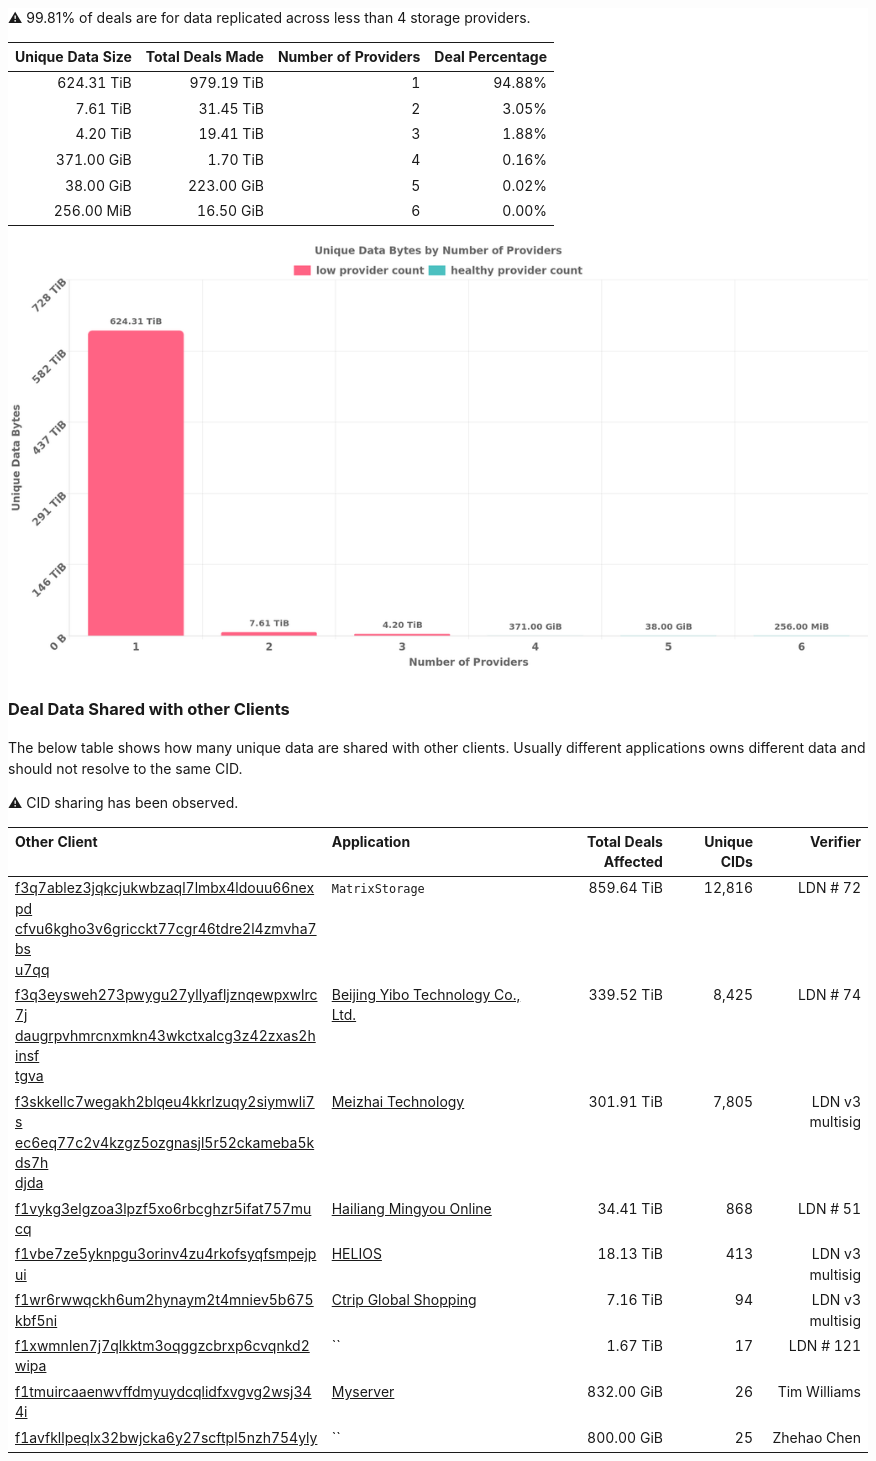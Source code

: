 ⚠️ 99.81% of deals are for data replicated across less than 4 storage providers.

| Unique Data Size | Total Deals Made | Number of Providers | Deal Percentage |
| ---------------: | ---------------: | ------------------: | --------------: |
|       624.31 TiB |       979.19 TiB |                   1 |          94.88% |
|         7.61 TiB |        31.45 TiB |                   2 |           3.05% |
|         4.20 TiB |        19.41 TiB |                   3 |           1.88% |
|       371.00 GiB |         1.70 TiB |                   4 |           0.16% |
|        38.00 GiB |       223.00 GiB |                   5 |           0.02% |
|       256.00 MiB |        16.50 GiB |                   6 |           0.00% |

![Replication Distribution](https://raw.githubusercontent.com/data-preservation-programs/filplus-checker-assets/main/filecoin-project/filecoin-plus-large-datasets/issues/39/1671091602252.png)
### Deal Data Shared with other Clients
The below table shows how many unique data are shared with other clients.
Usually different applications owns different data and should not resolve to the same CID.

⚠️ CID sharing has been observed.

| Other Client                                                                                                                                                                                                              | Application                                                                                                                    | Total Deals Affected | Unique CIDs |        Verifier |
| :------------------------------------------------------------------------------------------------------------------------------------------------------------------------------------------------------------------------ | :----------------------------------------------------------------------------------------------------------------------------- | -------------------: | ----------: | --------------: |
| [f3q7ablez3jqkcjukwbzaql7lmbx4ldouu66nexpd<br/>cfvu6kgho3v6gricckt77cgr46tdre2l4zmvha7bs<br/>u7qq](https://filfox.info/en/address/f3q7ablez3jqkcjukwbzaql7lmbx4ldouu66nexpdcfvu6kgho3v6gricckt77cgr46tdre2l4zmvha7bsu7qq) | `MatrixStorage`                                                                                                                |           859.64 TiB |      12,816 |        LDN # 72 |
| [f3q3eysweh273pwygu27yllyafljznqewpxwlrc7j<br/>daugrpvhmrcnxmkn43wkctxalcg3z42zxas2hinsf<br/>tgva](https://filfox.info/en/address/f3q3eysweh273pwygu27yllyafljznqewpxwlrc7jdaugrpvhmrcnxmkn43wkctxalcg3z42zxas2hinsftgva) | [Beijing Yibo Technology Co\., Ltd\.](https://github.com/filecoin-project/filecoin-plus-large-datasets/issues/74)              |           339.52 TiB |       8,425 |        LDN # 74 |
| [f3skkellc7wegakh2blqeu4kkrlzuqy2siymwli7s<br/>ec6eq77c2v4kzgz5ozgnasjl5r52ckameba5kds7h<br/>djda](https://filfox.info/en/address/f3skkellc7wegakh2blqeu4kkrlzuqy2siymwli7sec6eq77c2v4kzgz5ozgnasjl5r52ckameba5kds7hdjda) | [Meizhai Technology](https://github.com/filecoin-project/filecoin-plus-large-datasets/issues/75)                               |           301.91 TiB |       7,805 | LDN v3 multisig |
| [f1vykg3elgzoa3lpzf5xo6rbcghzr5ifat757mucq](https://filfox.info/en/address/f1vykg3elgzoa3lpzf5xo6rbcghzr5ifat757mucq)                                                                                                     | [Hailiang Mingyou Online](https://github.com/filecoin-project/filecoin-plus-large-datasets/issues/51)                          |            34.41 TiB |         868 |        LDN # 51 |
| [f1vbe7ze5yknpgu3orinv4zu4rkofsyqfsmpejpui](https://filfox.info/en/address/f1vbe7ze5yknpgu3orinv4zu4rkofsyqfsmpejpui)                                                                                                     | [HELIOS](https://github.com/filecoin-project/filecoin-plus-large-datasets/issues/305)                                          |            18.13 TiB |         413 | LDN v3 multisig |
| [f1wr6rwwqckh6um2hynaym2t4mniev5b675kbf5ni](https://filfox.info/en/address/f1wr6rwwqckh6um2hynaym2t4mniev5b675kbf5ni)                                                                                                     | [Ctrip Global Shopping](https://github.com/filecoin-project/filecoin-plus-large-datasets/issues/303)                           |             7.16 TiB |          94 | LDN v3 multisig |
| [f1xwmnlen7j7qlkktm3oqggzcbrxp6cvqnkd2wipa](https://filfox.info/en/address/f1xwmnlen7j7qlkktm3oqggzcbrxp6cvqnkd2wipa)                                                                                                     | ``                                                                                                                             |             1.67 TiB |          17 |       LDN # 121 |
| [f1tmuircaaenwvffdmyuydcqlidfxvgvg2wsj344i](https://filfox.info/en/address/f1tmuircaaenwvffdmyuydcqlidfxvgvg2wsj344i)                                                                                                     | [Myserver](https://github.com/filecoin-project/filecoin-plus-client-onboarding/issues/447)                                     |           832.00 GiB |          26 |    Tim Williams |
| [f1avfkllpeqlx32bwjcka6y27scftpl5nzh754yly](https://filfox.info/en/address/f1avfkllpeqlx32bwjcka6y27scftpl5nzh754yly)                                                                                                     | ``                                                                                                                             |           800.00 GiB |          25 |     Zhehao Chen |